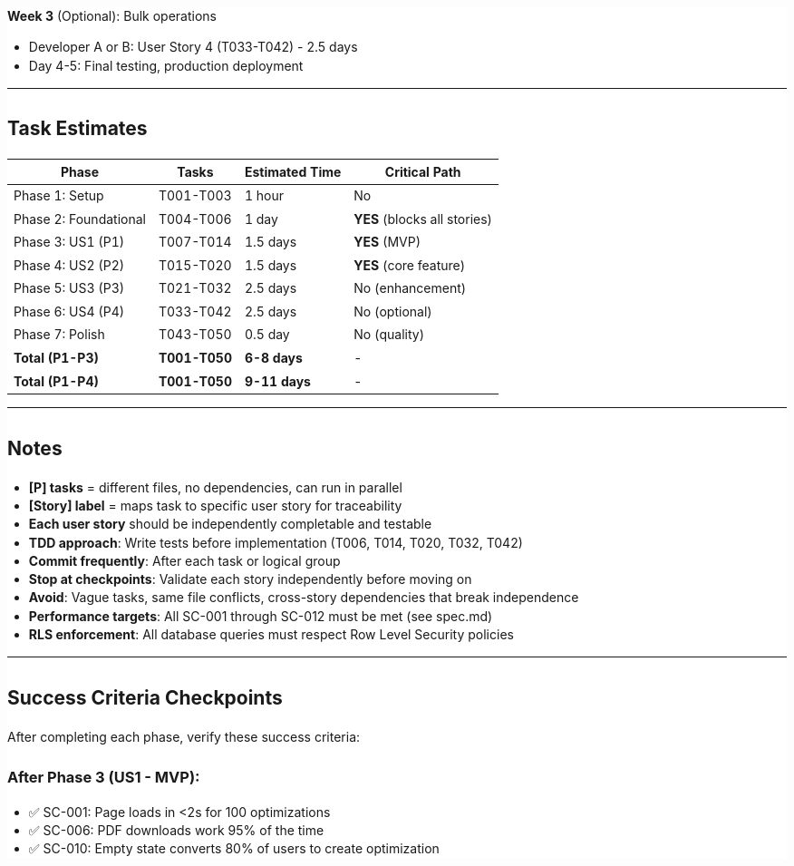 **Week 3** (Optional): Bulk operations
- Developer A or B: User Story 4 (T033-T042) - 2.5 days
- Day 4-5: Final testing, production deployment

---

## Task Estimates

| Phase | Tasks | Estimated Time | Critical Path |
|-------|-------|----------------|---------------|
| Phase 1: Setup | T001-T003 | 1 hour | No |
| Phase 2: Foundational | T004-T006 | 1 day | **YES** (blocks all stories) |
| Phase 3: US1 (P1) | T007-T014 | 1.5 days | **YES** (MVP) |
| Phase 4: US2 (P2) | T015-T020 | 1.5 days | **YES** (core feature) |
| Phase 5: US3 (P3) | T021-T032 | 2.5 days | No (enhancement) |
| Phase 6: US4 (P4) | T033-T042 | 2.5 days | No (optional) |
| Phase 7: Polish | T043-T050 | 0.5 day | No (quality) |
| **Total (P1-P3)** | **T001-T050** | **6-8 days** | - |
| **Total (P1-P4)** | **T001-T050** | **9-11 days** | - |

---

## Notes

- **[P] tasks** = different files, no dependencies, can run in parallel
- **[Story] label** = maps task to specific user story for traceability
- **Each user story** should be independently completable and testable
- **TDD approach**: Write tests before implementation (T006, T014, T020, T032, T042)
- **Commit frequently**: After each task or logical group
- **Stop at checkpoints**: Validate each story independently before moving on
- **Avoid**: Vague tasks, same file conflicts, cross-story dependencies that break independence
- **Performance targets**: All SC-001 through SC-012 must be met (see spec.md)
- **RLS enforcement**: All database queries must respect Row Level Security policies

---

## Success Criteria Checkpoints

After completing each phase, verify these success criteria:

### After Phase 3 (US1 - MVP):
- ✅ SC-001: Page loads in <2s for 100 optimizations
- ✅ SC-006: PDF downloads work 95% of the time
- ✅ SC-010: Empty state converts 80% of users to create optimization
